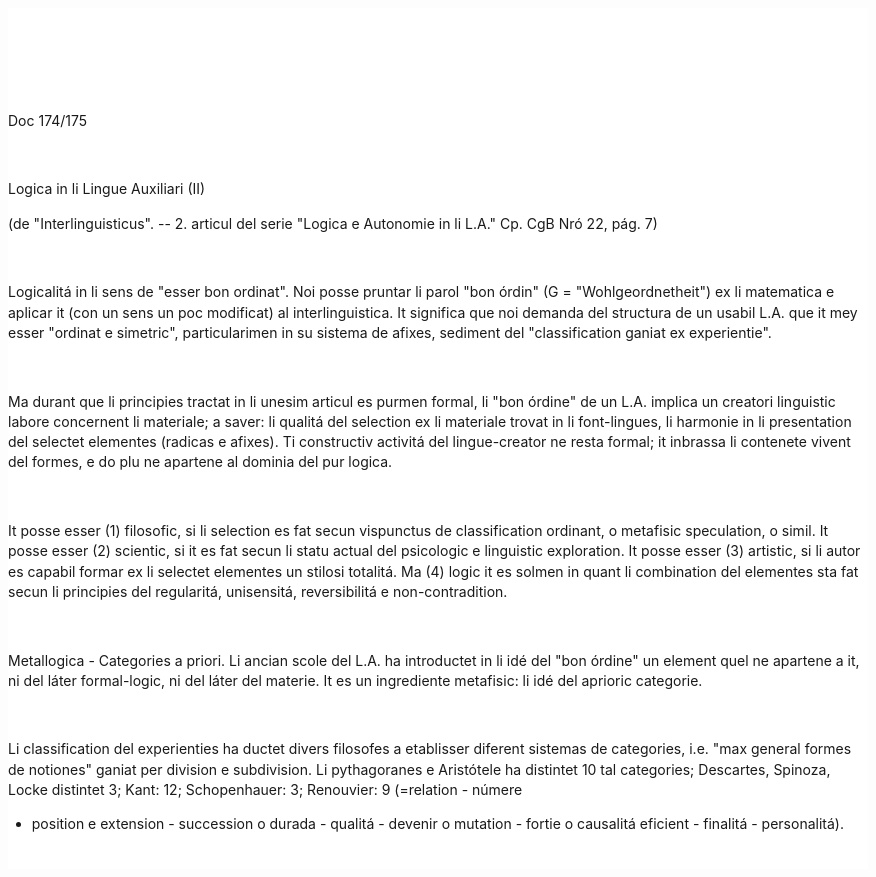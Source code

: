  

 

 

Doc 174/175

 

Logica in li Lingue Auxiliari (II)

(de \"Interlinguisticus\". \-- 2. articul del serie \"Logica e Autonomie
in li L.A.\" Cp. CgB Nró 22, pág. 7)

 

Logicalitá in li sens de \"esser bon ordinat\". Noi posse pruntar li
parol \"bon órdin\" (G = \"Wohlgeordnetheit\") ex li matematica e
aplicar it (con un sens un poc modificat) al interlinguistica. It
significa que noi demanda del structura de un usabil L.A. que it mey
esser \"ordinat e simetric\", particularimen in su sistema de afixes,
sediment del \"classification ganiat ex experientie\".

 

Ma durant que li principies tractat in li unesim articul es purmen
formal, li \"bon órdine\" de un L.A. implica un creatori linguistic
labore concernent li materiale; a saver: li qualitá del selection ex li
materiale trovat in li font-lingues, li harmonie in li presentation del
selectet elementes (radicas e afixes). Ti constructiv activitá del
lingue-creator ne resta formal; it inbrassa li contenete vivent del
formes, e do plu ne apartene al dominia del pur logica.

 

It posse esser (1) filosofic, si li selection es fat secun vispunctus de
classification ordinant, o metafisic speculation, o simil. It posse
esser (2) scientic, si it es fat secun li statu actual del psicologic e
linguistic exploration. It posse esser (3) artistic, si li autor es
capabil formar ex li selectet elementes un stilosi totalitá. Ma (4)
logic it es solmen in quant li combination del elementes sta fat secun
li principies del regularitá, unisensitá, reversibilitá e
non-contradition.

 

Metallogica - Categories a priori. Li ancian scole del L.A. ha
introductet in li idé del \"bon órdine\" un element quel ne apartene a
it, ni del láter formal-logic, ni del láter del materie. It es un
ingrediente metafisic: li idé del aprioric categorie.

 

Li classification del experienties ha ductet divers filosofes a
etablisser diferent sistemas de categories, i.e. \"max general formes de
notiones\" ganiat per division e subdivision. Li pythagoranes e
Aristótele ha distintet 10 tal categories; Descartes, Spinoza, Locke
distintet 3; Kant: 12; Schopenhauer: 3; Renouvier: 9 (=relation - númere
- position e extension - succession o durada - qualitá - devenir o
mutation - fortie o causalitá eficient - finalitá - personalitá).

 